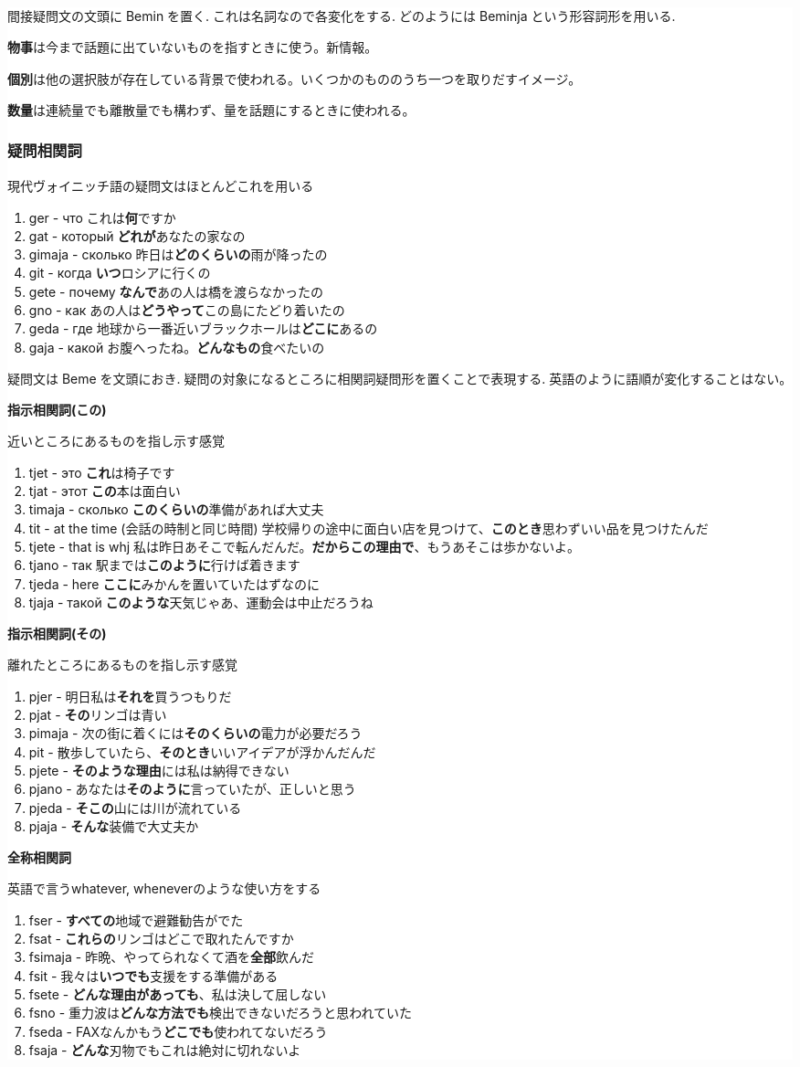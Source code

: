 間接疑問文の文頭に Bemin を置く. これは名詞なので各変化をする. どのようには Beminja  という形容詞形を用いる.

**物事**は今まで話題に出ていないものを指すときに使う。新情報。

**個別**は他の選択肢が存在している背景で使われる。いくつかのもののうち一つを取りだすイメージ。 

**数量**は連続量でも離散量でも構わず、量を話題にするときに使われる。

### 疑問相関詞

現代ヴォイニッチ語の疑問文はほとんどこれを用いる

1. ger - что これは**何**ですか
2. gat -  который **どれが**あなたの家なの
3. gimaja - сколько  昨日は**どのくらいの**雨が降ったの
4. git - когда **いつ**ロシアに行くの
5. gete - почему **なんで**あの人は橋を渡らなかったの
6. gno - как あの人は**どうやって**この島にたどり着いたの
7. geda - где 地球から一番近いブラックホールは**どこに**あるの
8. gaja -  какой お腹へったね。**どんなもの**食べたいの

疑問文は Beme を文頭におき. 疑問の対象になるところに相関詞疑問形を置くことで表現する. 英語のように語順が変化することはない。

**指示相関詞(この)**

近いところにあるものを指し示す感覚

1. tjet - это  **これ**は椅子です
2. tjat -  этот **この**本は面白い
3. timaja - сколько **このくらいの**準備があれば大丈夫
4. tit - at the time (会話の時制と同じ時間) 学校帰りの途中に面白い店を見つけて、**このとき**思わずいい品を見つけたんだ
5. tjete - that is whj 私は昨日あそこで転んだんだ。**だからこの理由で**、もうあそこは歩かないよ。
6. tjano - так 駅までは**このように**行けば着きます
7. tjeda - here **ここに**みかんを置いていたはずなのに
8. tjaja - такой **このような**天気じゃあ、運動会は中止だろうね

**指示相関詞(その)**

離れたところにあるものを指し示す感覚

1. pjer -  明日私は**それを**買うつもりだ
2. pjat - **その**リンゴは青い
3. pimaja - 次の街に着くには**そのくらいの**電力が必要だろう
4. pit - 散歩していたら、**そのとき**いいアイデアが浮かんだんだ
5. pjete -  **そのような理由**には私は納得できない
6. pjano - あなたは**そのように**言っていたが、正しいと思う
7. pjeda - **そこの**山には川が流れている
8. pjaja - **そんな**装備で大丈夫か

**全称相関詞**

英語で言うwhatever, wheneverのような使い方をする

1. fser - **すべての**地域で避難勧告がでた
2. fsat - **これらの**リンゴはどこで取れたんですか
3. fsimaja -  昨晩、やってられなくて酒を**全部**飲んだ
4. fsit - 我々は**いつでも**支援をする準備がある
5. fsete - **どんな理由があっても**、私は決して屈しない
6. fsno - 重力波は**どんな方法でも**検出できないだろうと思われていた
7. fseda - FAXなんかもう**どこでも**使われてないだろう
8. fsaja - **どんな**刃物でもこれは絶対に切れないよ
